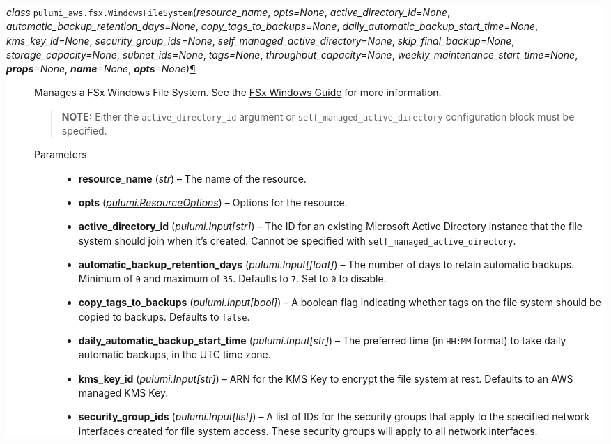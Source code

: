 <em class="property">class </em><code class="sig-prename descclassname">pulumi_aws.fsx.</code><code class="sig-name descname">WindowsFileSystem</code><span class="sig-paren">(</span><em class="sig-param"><span class="n">resource_name</span></em>, <em class="sig-param"><span class="n">opts</span><span class="o">=</span><span class="default_value">None</span></em>, <em class="sig-param"><span class="n">active_directory_id</span><span class="o">=</span><span class="default_value">None</span></em>, <em class="sig-param"><span class="n">automatic_backup_retention_days</span><span class="o">=</span><span class="default_value">None</span></em>, <em class="sig-param"><span class="n">copy_tags_to_backups</span><span class="o">=</span><span class="default_value">None</span></em>, <em class="sig-param"><span class="n">daily_automatic_backup_start_time</span><span class="o">=</span><span class="default_value">None</span></em>, <em class="sig-param"><span class="n">kms_key_id</span><span class="o">=</span><span class="default_value">None</span></em>, <em class="sig-param"><span class="n">security_group_ids</span><span class="o">=</span><span class="default_value">None</span></em>, <em class="sig-param"><span class="n">self_managed_active_directory</span><span class="o">=</span><span class="default_value">None</span></em>, <em class="sig-param"><span class="n">skip_final_backup</span><span class="o">=</span><span class="default_value">None</span></em>, <em class="sig-param"><span class="n">storage_capacity</span><span class="o">=</span><span class="default_value">None</span></em>, <em class="sig-param"><span class="n">subnet_ids</span><span class="o">=</span><span class="default_value">None</span></em>, <em class="sig-param"><span class="n">tags</span><span class="o">=</span><span class="default_value">None</span></em>, <em class="sig-param"><span class="n">throughput_capacity</span><span class="o">=</span><span class="default_value">None</span></em>, <em class="sig-param"><span class="n">weekly_maintenance_start_time</span><span class="o">=</span><span class="default_value">None</span></em>, <em class="sig-param"><span class="n">__props__</span><span class="o">=</span><span class="default_value">None</span></em>, <em class="sig-param"><span class="n">__name__</span><span class="o">=</span><span class="default_value">None</span></em>, <em class="sig-param"><span class="n">__opts__</span><span class="o">=</span><span class="default_value">None</span></em><span class="sig-paren">)</span><a class="headerlink" href="#pulumi_aws.fsx.WindowsFileSystem" title="Permalink to this definition">¶</a></dt>
<dd><p>Manages a FSx Windows File System. See the <a class="reference external" href="https://docs.aws.amazon.com/fsx/latest/WindowsGuide/what-is.html">FSx Windows Guide</a> for more information.</p>
<blockquote>
<div><p><strong>NOTE:</strong> Either the <code class="docutils literal notranslate"><span class="pre">active_directory_id</span></code> argument or <code class="docutils literal notranslate"><span class="pre">self_managed_active_directory</span></code> configuration block must be specified.</p>
</div></blockquote>
<dl class="field-list simple">
<dt class="field-odd">Parameters</dt>
<dd class="field-odd"><ul class="simple">
<li><p><strong>resource_name</strong> (<em>str</em>) – The name of the resource.</p></li>
<li><p><strong>opts</strong> (<a class="reference internal" href="../../pulumi/#pulumi.ResourceOptions" title="pulumi.ResourceOptions"><em>pulumi.ResourceOptions</em></a>) – Options for the resource.</p></li>
<li><p><strong>active_directory_id</strong> (<em>pulumi.Input</em><em>[</em><em>str</em><em>]</em>) – The ID for an existing Microsoft Active Directory instance that the file system should join when it’s created. Cannot be specified with <code class="docutils literal notranslate"><span class="pre">self_managed_active_directory</span></code>.</p></li>
<li><p><strong>automatic_backup_retention_days</strong> (<em>pulumi.Input</em><em>[</em><em>float</em><em>]</em>) – The number of days to retain automatic backups. Minimum of <code class="docutils literal notranslate"><span class="pre">0</span></code> and maximum of <code class="docutils literal notranslate"><span class="pre">35</span></code>. Defaults to <code class="docutils literal notranslate"><span class="pre">7</span></code>. Set to <code class="docutils literal notranslate"><span class="pre">0</span></code> to disable.</p></li>
<li><p><strong>copy_tags_to_backups</strong> (<em>pulumi.Input</em><em>[</em><em>bool</em><em>]</em>) – A boolean flag indicating whether tags on the file system should be copied to backups. Defaults to <code class="docutils literal notranslate"><span class="pre">false</span></code>.</p></li>
<li><p><strong>daily_automatic_backup_start_time</strong> (<em>pulumi.Input</em><em>[</em><em>str</em><em>]</em>) – The preferred time (in <code class="docutils literal notranslate"><span class="pre">HH:MM</span></code> format) to take daily automatic backups, in the UTC time zone.</p></li>
<li><p><strong>kms_key_id</strong> (<em>pulumi.Input</em><em>[</em><em>str</em><em>]</em>) – ARN for the KMS Key to encrypt the file system at rest. Defaults to an AWS managed KMS Key.</p></li>
<li><p><strong>security_group_ids</strong> (<em>pulumi.Input</em><em>[</em><em>list</em><em>]</em>) – A list of IDs for the security groups that apply to the specified network interfaces created for file system access. These security groups will apply to all network interfaces.</p></li>